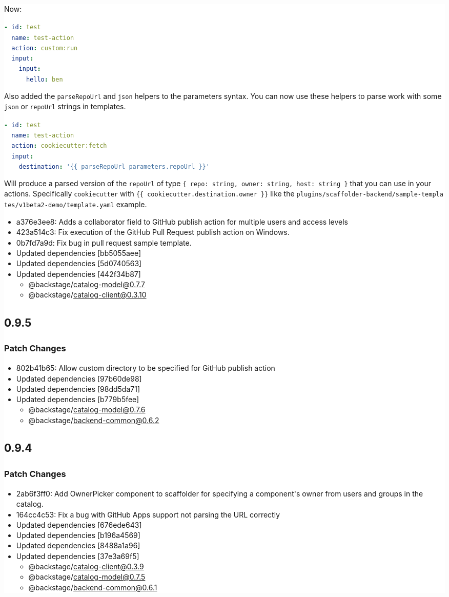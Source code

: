  Now:

  ```yaml
  - id: test
    name: test-action
    action: custom:run
    input:
      input:
        hello: ben
  ```

  Also added the `parseRepoUrl` and `json` helpers to the parameters syntax. You can now use these helpers to parse work with some `json` or `repoUrl` strings in templates.

  ```yaml
  - id: test
    name: test-action
    action: cookiecutter:fetch
    input:
      destination: '{{ parseRepoUrl parameters.repoUrl }}'
  ```

  Will produce a parsed version of the `repoUrl` of type `{ repo: string, owner: string, host: string }` that you can use in your actions. Specifically `cookiecutter` with `{{ cookiecutter.destination.owner }}` like the `plugins/scaffolder-backend/sample-templates/v1beta2-demo/template.yaml` example.

- a376e3ee8: Adds a collaborator field to GitHub publish action for multiple users and access levels
- 423a514c3: Fix execution of the GitHub Pull Request publish action on Windows.
- 0b7fd7a9d: Fix bug in pull request sample template.
- Updated dependencies [bb5055aee]
- Updated dependencies [5d0740563]
- Updated dependencies [442f34b87]
  - @backstage/catalog-model@0.7.7
  - @backstage/catalog-client@0.3.10

## 0.9.5

### Patch Changes

- 802b41b65: Allow custom directory to be specified for GitHub publish action
- Updated dependencies [97b60de98]
- Updated dependencies [98dd5da71]
- Updated dependencies [b779b5fee]
  - @backstage/catalog-model@0.7.6
  - @backstage/backend-common@0.6.2

## 0.9.4

### Patch Changes

- 2ab6f3ff0: Add OwnerPicker component to scaffolder for specifying a component's owner from users and groups in the catalog.
- 164cc4c53: Fix a bug with GitHub Apps support not parsing the URL correctly
- Updated dependencies [676ede643]
- Updated dependencies [b196a4569]
- Updated dependencies [8488a1a96]
- Updated dependencies [37e3a69f5]
  - @backstage/catalog-client@0.3.9
  - @backstage/catalog-model@0.7.5
  - @backstage/backend-common@0.6.1
